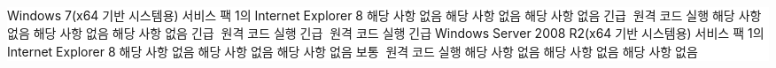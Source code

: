 <td style="border:1px solid black;">
Windows 7(x64 기반 시스템용) 서비스 팩 1의 Internet Explorer 8
</td>
<td style="border:1px solid black;">
해당 사항 없음
</td>
<td style="border:1px solid black;">
해당 사항 없음
</td>
<td style="border:1px solid black;">
해당 사항 없음
</td>
<td style="border:1px solid black;">
긴급   
원격 코드 실행
</td>
<td style="border:1px solid black;">
해당 사항 없음
</td>
<td style="border:1px solid black;">
해당 사항 없음
</td>
<td style="border:1px solid black;">
해당 사항 없음
</td>
<td style="border:1px solid black;">
긴급   
원격 코드 실행
</td>
<td style="border:1px solid black;">
긴급   
원격 코드 실행
</td>
<td style="border:1px solid black;">
긴급
</td>
</tr>
<tr class="alternateRow">
<td style="border:1px solid black;">
Windows Server 2008 R2(x64 기반 시스템용) 서비스 팩 1의 Internet Explorer 8
</td>
<td style="border:1px solid black;">
해당 사항 없음
</td>
<td style="border:1px solid black;">
해당 사항 없음
</td>
<td style="border:1px solid black;">
해당 사항 없음
</td>
<td style="border:1px solid black;">
보통   
원격 코드 실행
</td>
<td style="border:1px solid black;">
해당 사항 없음
</td>
<td style="border:1px solid black;">
해당 사항 없음
</td>
<td style="border:1px solid black;">
해당 사항 없음
</td>
<td style="border:1px solid black;">